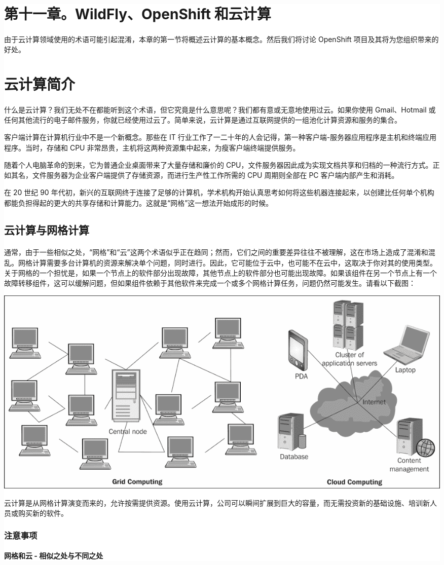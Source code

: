 # 第十一章。WildFly、OpenShift 和云计算

由于云计算领域使用的术语可能引起混淆，本章的第一节将概述云计算的基本概念。然后我们将讨论 OpenShift 项目及其将为您组织带来的好处。

# 云计算简介

什么是云计算？我们无处不在都能听到这个术语，但它究竟是什么意思呢？我们都有意或无意地使用过云。如果你使用 Gmail、Hotmail 或任何其他流行的电子邮件服务，你就已经使用过云了。简单来说，云计算是通过互联网提供的一组池化计算资源和服务的集合。

客户端计算在计算机行业中不是一个新概念。那些在 IT 行业工作了一二十年的人会记得，第一种客户端-服务器应用程序是主机和终端应用程序。当时，存储和 CPU 非常昂贵，主机将这两种资源集中起来，为瘦客户端终端提供服务。

随着个人电脑革命的到来，它为普通企业桌面带来了大量存储和廉价的 CPU，文件服务器因此成为实现文档共享和归档的一种流行方式。正如其名，文件服务器为企业客户端提供了存储资源，而进行生产性工作所需的 CPU 周期则全部在 PC 客户端内部产生和消耗。

在 20 世纪 90 年代初，新兴的互联网终于连接了足够的计算机，学术机构开始认真思考如何将这些机器连接起来，以创建比任何单个机构都能负担得起的更大的共享存储和计算能力。这就是“网格”这一想法开始成形的时候。

## 云计算与网格计算

通常，由于一些相似之处，“网格”和“云”这两个术语似乎正在趋同；然而，它们之间的重要差异往往不被理解，这在市场上造成了混淆和混乱。网格计算需要多台计算机的资源来解决单个问题，同时进行。因此，它可能位于云中，也可能不在云中，这取决于你对其的使用类型。关于网格的一个担忧是，如果一个节点上的软件部分出现故障，其他节点上的软件部分也可能出现故障。如果该组件在另一个节点上有一个故障转移组件，这可以缓解问题，但如果组件依赖于其他软件来完成一个或多个网格计算任务，问题仍然可能发生。请看以下截图：

![云计算与网格计算](img/6232OS_11_01.jpg)

云计算是从网格计算演变而来的，允许按需提供资源。使用云计算，公司可以瞬间扩展到巨大的容量，而无需投资新的基础设施、培训新人员或购买新的软件。

### 注意事项

**网格和云 - 相似之处与不同之处**
